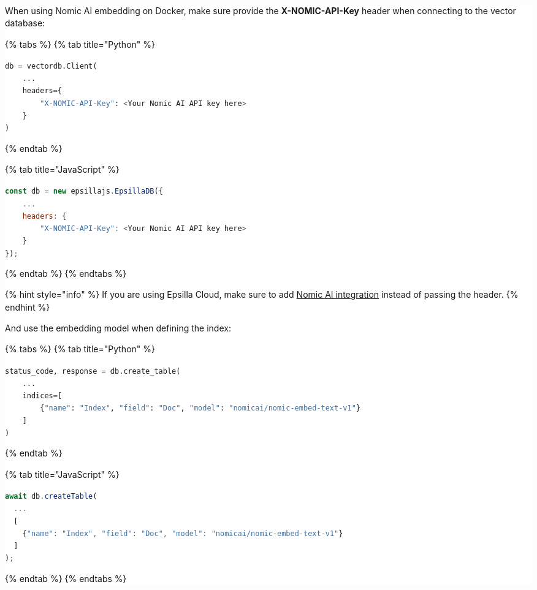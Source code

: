When using Nomic AI embedding on Docker, make sure provide the **X-NOMIC-API-Key** header when connecting to the vector database:

{% tabs %}
{% tab title="Python" %}
```python
db = vectordb.Client(
    ...
    headers={
        "X-NOMIC-API-Key": <Your Nomic AI API key here>
    }
)
```
{% endtab %}

{% tab title="JavaScript" %}
```javascript
const db = new epsillajs.EpsillaDB({
    ...
    headers: {
        "X-NOMIC-API-Key": <Your Nomic AI API key here>
    }
});
```
{% endtab %}
{% endtabs %}

{% hint style="info" %}
If you are using Epsilla Cloud, make sure to add [Nomic AI integration](../platform/integrations/nomic-ai.md) instead of passing the header.
{% endhint %}

And use the embedding model when defining the index:

{% tabs %}
{% tab title="Python" %}
```python
status_code, response = db.create_table(
    ...
    indices=[
        {"name": "Index", "field": "Doc", "model": "nomicai/nomic-embed-text-v1"}
    ]
)
```
{% endtab %}

{% tab title="JavaScript" %}
```javascript
await db.createTable(
  ...
  [
    {"name": "Index", "field": "Doc", "model": "nomicai/nomic-embed-text-v1"}
  ]
);
```
{% endtab %}
{% endtabs %}
